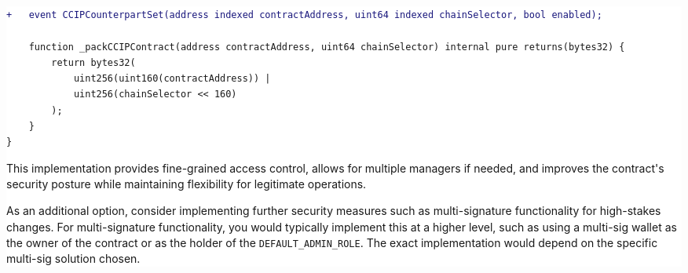 ```diff
+   event CCIPCounterpartSet(address indexed contractAddress, uint64 indexed chainSelector, bool enabled);

    function _packCCIPContract(address contractAddress, uint64 chainSelector) internal pure returns(bytes32) {
        return bytes32(
            uint256(uint160(contractAddress)) |
            uint256(chainSelector << 160)
        );
    }
}
```

This implementation provides fine-grained access control, allows for multiple managers if needed, and improves the contract's security posture while maintaining flexibility for legitimate operations.

As an additional option, consider implementing further security measures such as multi-signature functionality for high-stakes changes. For multi-signature functionality, you would typically implement this at a higher level, such as using a multi-sig wallet as the owner of the contract or as the holder of the `DEFAULT_ADMIN_ROLE`. The exact implementation would depend on the specific multi-sig solution chosen.